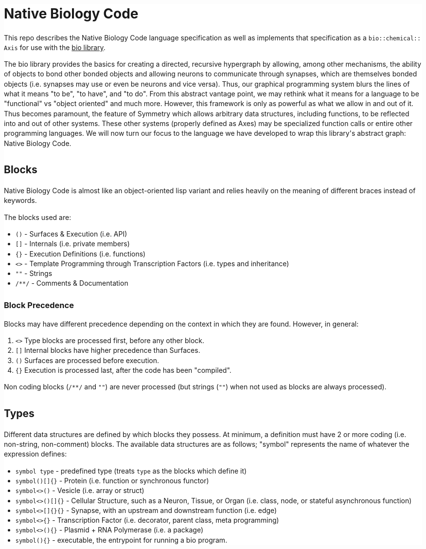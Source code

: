 # Native Biology Code

This repo describes the Native Biology Code language specification as well as implements that specification as a `bio::chemical::Axis` for use with the [bio library](https://github.com/develop-biology/lib_bio).

The bio library provides the basics for creating a directed, recursive hypergraph by allowing, among other mechanisms, the ability of objects to bond other bonded objects and allowing neurons to communicate through synapses, which are themselves bonded objects (i.e. synapses may use or even be neurons and vice versa). Thus, our graphical programming system blurs the lines of what it means "to be", "to have", and "to do".  From this abstract vantage point, we may rethink what it means for a language to be "functional" vs "object oriented" and much more. However, this framework is only as powerful as what we allow in and out of it. Thus becomes paramount, the feature of Symmetry which allows arbitrary data structures, including functions, to be reflected into and out of other systems. These other systems (properly defined as Axes) may be specialized function calls or entire other programming languages. We will now turn our focus to the language we have developed to wrap this library's abstract graph: Native Biology Code.

## Blocks
Native Biology Code is almost like an object-oriented lisp variant and relies heavily on the meaning of different braces instead of keywords.

The blocks used are:
* `()` - Surfaces & Execution (i.e. API)
* `[]` - Internals (i.e. private members)
* `{}` - Execution Definitions (i.e. functions)
* `<>` - Template Programming through Transcription Factors (i.e. types and inheritance)
* `""` - Strings
* `/**/` - Comments & Documentation

### Block Precedence
Blocks may have different precedence depending on the context in which they are found. However, in general:
1. `<>` Type blocks are processed first, before any other block.
2. `[]` Internal blocks have higher precedence than Surfaces.
3. `()` Surfaces are processed before execution.
4. `{}` Execution is processed last, after the code has been "compiled".

Non coding blocks (`/**/` and `""`) are never processed (but strings (`""`) when not used as blocks  are always processed).
## Types
Different data structures are defined by which blocks they possess. At minimum, a definition must have 2 or more coding (i.e. non-string, non-comment) blocks.
The available data structures are as follows; "symbol" represents the name of whatever the expression defines:
* `symbol type` - predefined type (treats `type` as the blocks which define it)
* `symbol()[]{}` - Protein (i.e. function or synchronous functor)
* `symbol<>()` - Vesicle (i.e. array or struct)
* `symbol<>()[]{}` - Cellular Structure, such as a Neuron, Tissue, or Organ (i.e. class, node, or stateful asynchronous function)
* `symbol<>[]{}{}` - Synapse, with an upstream and downstream function (i.e. edge)
* `symbol<>{}` - Transcription Factor (i.e. decorator, parent class, meta programming)
* `symbol<>(){}` - Plasmid + RNA Polymerase (i.e. a package)
* `symbol(){}` - executable, the entrypoint for running a bio program.
